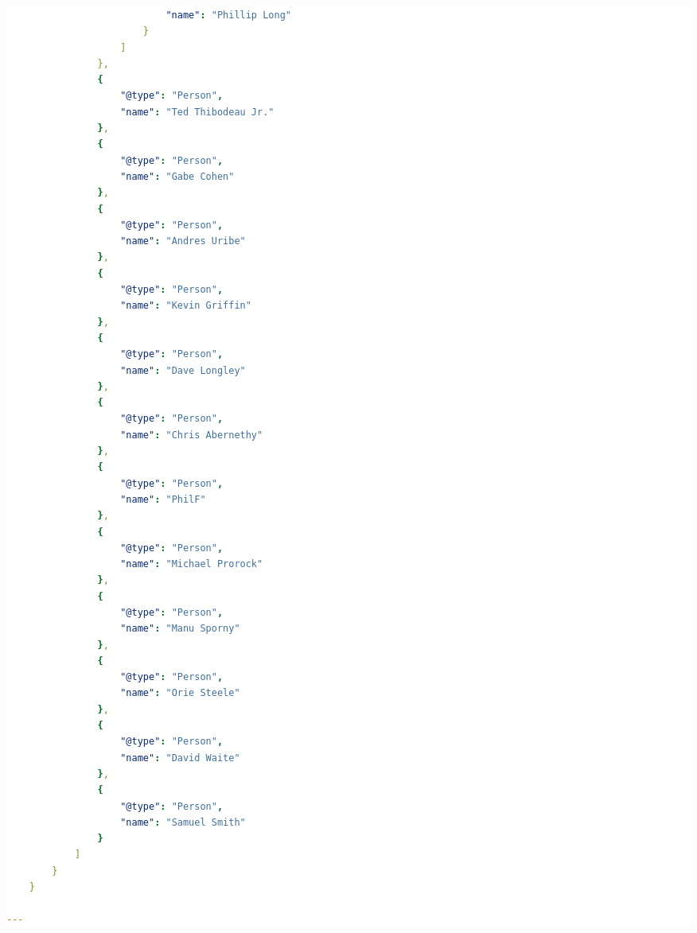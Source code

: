 ```yaml
                            "name": "Phillip Long"
                        }
                    ]
                },
                {
                    "@type": "Person",
                    "name": "Ted Thibodeau Jr."
                },
                {
                    "@type": "Person",
                    "name": "Gabe Cohen"
                },
                {
                    "@type": "Person",
                    "name": "Andres Uribe"
                },
                {
                    "@type": "Person",
                    "name": "Kevin Griffin"
                },
                {
                    "@type": "Person",
                    "name": "Dave Longley"
                },
                {
                    "@type": "Person",
                    "name": "Chris Abernethy"
                },
                {
                    "@type": "Person",
                    "name": "PhilF"
                },
                {
                    "@type": "Person",
                    "name": "Michael Prorock"
                },
                {
                    "@type": "Person",
                    "name": "Manu Sporny"
                },
                {
                    "@type": "Person",
                    "name": "Orie Steele"
                },
                {
                    "@type": "Person",
                    "name": "David Waite"
                },
                {
                    "@type": "Person",
                    "name": "Samuel Smith"
                }
            ]
        }
    }

---
```
